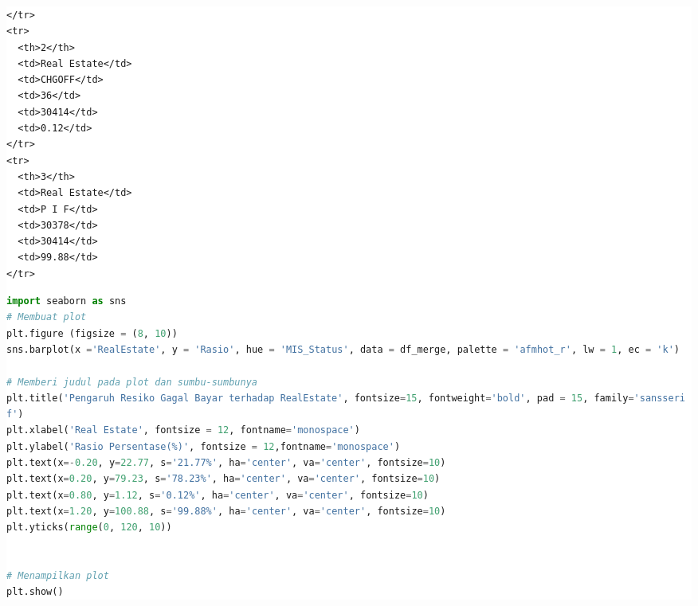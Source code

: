     </tr>
    <tr>
      <th>2</th>
      <td>Real Estate</td>
      <td>CHGOFF</td>
      <td>36</td>
      <td>30414</td>
      <td>0.12</td>
    </tr>
    <tr>
      <th>3</th>
      <td>Real Estate</td>
      <td>P I F</td>
      <td>30378</td>
      <td>30414</td>
      <td>99.88</td>
    </tr>
  </tbody>
</table>
</div>




```python
import seaborn as sns
# Membuat plot
plt.figure (figsize = (8, 10))
sns.barplot(x ='RealEstate', y = 'Rasio', hue = 'MIS_Status', data = df_merge, palette = 'afmhot_r', lw = 1, ec = 'k')

# Memberi judul pada plot dan sumbu-sumbunya
plt.title('Pengaruh Resiko Gagal Bayar terhadap RealEstate', fontsize=15, fontweight='bold', pad = 15, family='sansserif')
plt.xlabel('Real Estate', fontsize = 12, fontname='monospace')
plt.ylabel('Rasio Persentase(%)', fontsize = 12,fontname='monospace')
plt.text(x=-0.20, y=22.77, s='21.77%', ha='center', va='center', fontsize=10)
plt.text(x=0.20, y=79.23, s='78.23%', ha='center', va='center', fontsize=10)
plt.text(x=0.80, y=1.12, s='0.12%', ha='center', va='center', fontsize=10)
plt.text(x=1.20, y=100.88, s='99.88%', ha='center', va='center', fontsize=10)
plt.yticks(range(0, 120, 10)) 


# Menampilkan plot
plt.show()
```


    